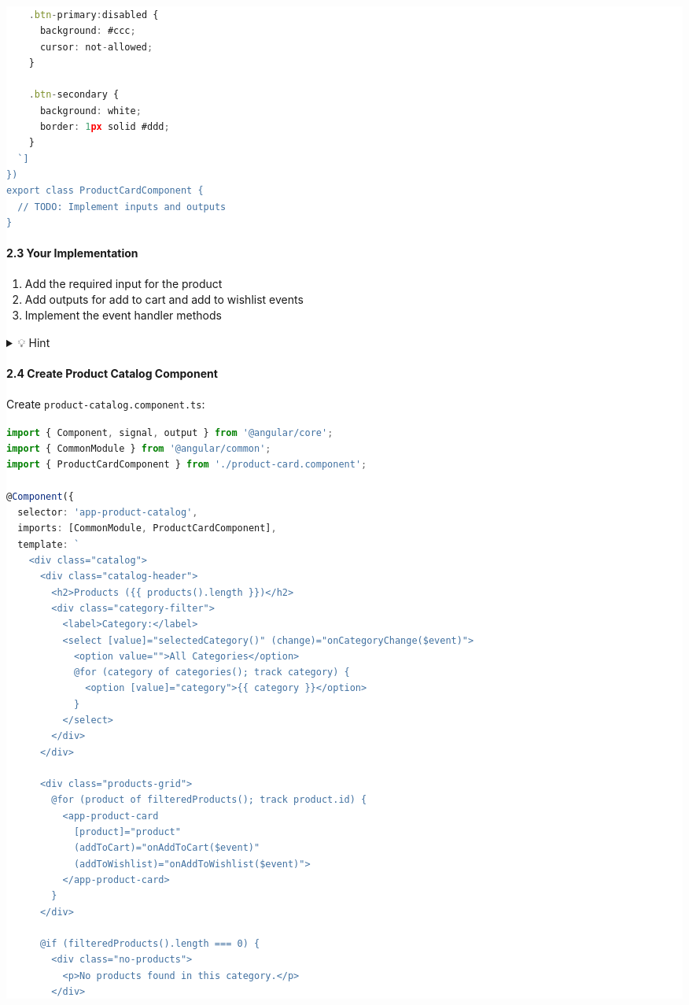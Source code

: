 ```typescript
    .btn-primary:disabled {
      background: #ccc;
      cursor: not-allowed;
    }

    .btn-secondary {
      background: white;
      border: 1px solid #ddd;
    }
  `]
})
export class ProductCardComponent {
  // TODO: Implement inputs and outputs
}
```

#### 2.3 Your Implementation

1. Add the required input for the product
2. Add outputs for add to cart and add to wishlist events
3. Implement the event handler methods

<details><summary>💡 Hint</summary></details>

#### 2.4 Create Product Catalog Component

Create `product-catalog.component.ts`:

```typescript
import { Component, signal, output } from '@angular/core';
import { CommonModule } from '@angular/common';
import { ProductCardComponent } from './product-card.component';

@Component({
  selector: 'app-product-catalog',
  imports: [CommonModule, ProductCardComponent],
  template: `
    <div class="catalog">
      <div class="catalog-header">
        <h2>Products ({{ products().length }})</h2>
        <div class="category-filter">
          <label>Category:</label>
          <select [value]="selectedCategory()" (change)="onCategoryChange($event)">
            <option value="">All Categories</option>
            @for (category of categories(); track category) {
              <option [value]="category">{{ category }}</option>
            }
          </select>
        </div>
      </div>

      <div class="products-grid">
        @for (product of filteredProducts(); track product.id) {
          <app-product-card
            [product]="product"
            (addToCart)="onAddToCart($event)"
            (addToWishlist)="onAddToWishlist($event)">
          </app-product-card>
        }
      </div>

      @if (filteredProducts().length === 0) {
        <div class="no-products">
          <p>No products found in this category.</p>
        </div>
```